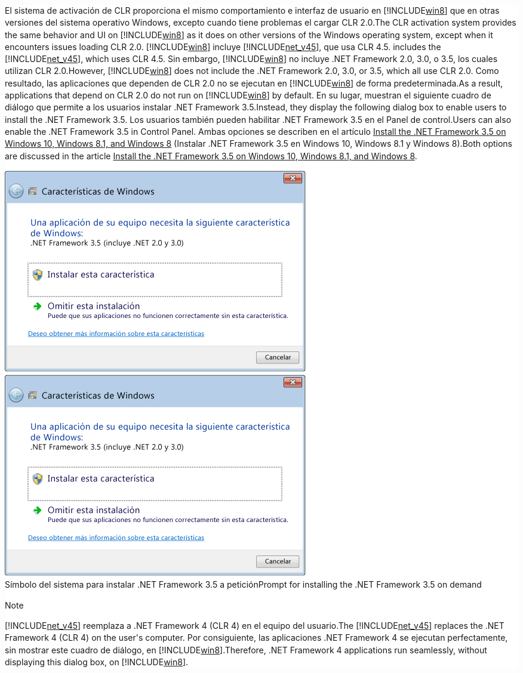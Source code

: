  <span data-ttu-id="95049-172">El sistema de activación de CLR proporciona el mismo comportamiento e interfaz de usuario en [!INCLUDE[win8](../../../includes/win8-md.md)] que en otras versiones del sistema operativo Windows, excepto cuando tiene problemas el cargar CLR 2.0.</span><span class="sxs-lookup"><span data-stu-id="95049-172">The CLR activation system provides the same behavior and UI on [!INCLUDE[win8](../../../includes/win8-md.md)] as it does on other versions of the Windows operating system, except when it encounters issues loading CLR 2.0.</span></span> [!INCLUDE[win8](../../../includes/win8-md.md)]<span data-ttu-id="95049-173"> incluye [!INCLUDE[net_v45](../../../includes/net-v45-md.md)], que usa CLR 4.5.</span><span class="sxs-lookup"><span data-stu-id="95049-173"> includes the [!INCLUDE[net_v45](../../../includes/net-v45-md.md)], which uses CLR 4.5.</span></span> <span data-ttu-id="95049-174">Sin embargo, [!INCLUDE[win8](../../../includes/win8-md.md)] no incluye .NET Framework 2.0, 3.0, o 3.5, los cuales utilizan CLR 2.0.</span><span class="sxs-lookup"><span data-stu-id="95049-174">However, [!INCLUDE[win8](../../../includes/win8-md.md)] does not include the .NET Framework 2.0, 3.0, or 3.5, which all use CLR 2.0.</span></span> <span data-ttu-id="95049-175">Como resultado, las aplicaciones que dependen de CLR 2.0 no se ejecutan en [!INCLUDE[win8](../../../includes/win8-md.md)] de forma predeterminada.</span><span class="sxs-lookup"><span data-stu-id="95049-175">As a result, applications that depend on CLR 2.0 do not run on [!INCLUDE[win8](../../../includes/win8-md.md)] by default.</span></span> <span data-ttu-id="95049-176">En su lugar, muestran el siguiente cuadro de diálogo que permite a los usuarios instalar .NET Framework 3.5.</span><span class="sxs-lookup"><span data-stu-id="95049-176">Instead, they display the following dialog box to enable users to install the .NET Framework 3.5.</span></span> <span data-ttu-id="95049-177">Los usuarios también pueden habilitar .NET Framework 3.5 en el Panel de control.</span><span class="sxs-lookup"><span data-stu-id="95049-177">Users can also enable the .NET Framework 3.5 in Control Panel.</span></span> <span data-ttu-id="95049-178">Ambas opciones se describen en el artículo [Install the .NET Framework 3.5 on Windows 10, Windows 8.1, and Windows 8](../../../docs/framework/install/dotnet-35-windows-10.md) (Instalar .NET Framework 3.5 en Windows 10, Windows 8.1 y Windows 8).</span><span class="sxs-lookup"><span data-stu-id="95049-178">Both options are discussed in the article [Install the .NET Framework 3.5 on Windows 10, Windows 8.1, and Windows 8](../../../docs/framework/install/dotnet-35-windows-10.md).</span></span>  
  
 <span data-ttu-id="95049-179">![Cuadro de diálogo para instalar 3.5 en Windows 8](../../../docs/framework/deployment/media/installdialog.png "installdialog")</span><span class="sxs-lookup"><span data-stu-id="95049-179">![Dialog box for 3.5 install on Windows 8](../../../docs/framework/deployment/media/installdialog.png "installdialog")</span></span>  
<span data-ttu-id="95049-180">Símbolo del sistema para instalar .NET Framework 3.5 a petición</span><span class="sxs-lookup"><span data-stu-id="95049-180">Prompt for installing the .NET Framework 3.5 on demand</span></span>  
  
> [!NOTE]
>  <span data-ttu-id="95049-181">[!INCLUDE[net_v45](../../../includes/net-v45-md.md)] reemplaza a .NET Framework 4 (CLR 4) en el equipo del usuario.</span><span class="sxs-lookup"><span data-stu-id="95049-181">The [!INCLUDE[net_v45](../../../includes/net-v45-md.md)] replaces the .NET Framework 4 (CLR 4) on the user's computer.</span></span> <span data-ttu-id="95049-182">Por consiguiente, las aplicaciones .NET Framework 4 se ejecutan perfectamente, sin mostrar este cuadro de diálogo, en [!INCLUDE[win8](../../../includes/win8-md.md)].</span><span class="sxs-lookup"><span data-stu-id="95049-182">Therefore, .NET Framework 4 applications run seamlessly, without displaying this dialog box, on [!INCLUDE[win8](../../../includes/win8-md.md)].</span></span>  
  